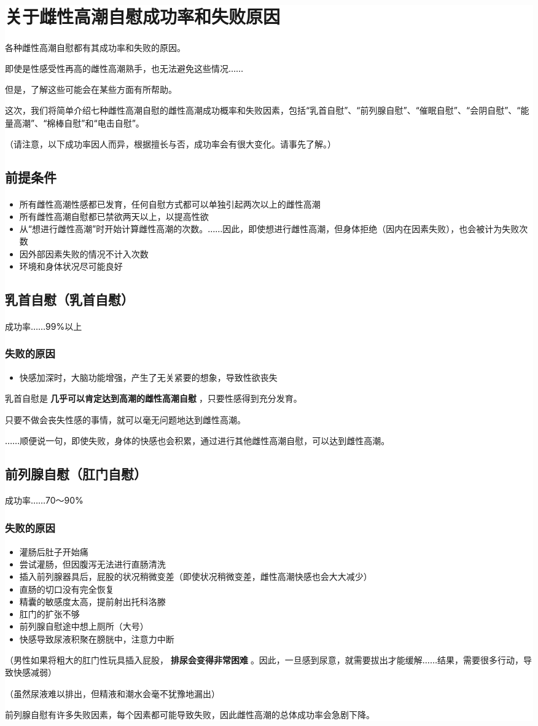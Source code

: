 # 关于雌性高潮自慰成功率和失败原因 [​](#关于雌性高潮自慰成功率和失败原因)

各种雌性高潮自慰都有其成功率和失败的原因。

即使是性感受性再高的雌性高潮熟手，也无法避免这些情况……

但是，了解这些可能会在某些方面有所帮助。

这次，我们将简单介绍七种雌性高潮自慰的雌性高潮成功概率和失败因素，包括“乳首自慰”、“前列腺自慰”、“催眠自慰”、“会阴自慰”、“能量高潮”、“棉棒自慰”和“电击自慰”。

（请注意，以下成功率因人而异，根据擅长与否，成功率会有很大变化。请事先了解。）

## 前提条件 [​](#前提条件)

+   所有雌性高潮性感都已发育，任何自慰方式都可以单独引起两次以上的雌性高潮
+   所有雌性高潮自慰都已禁欲两天以上，以提高性欲
+   从“想进行雌性高潮”时开始计算雌性高潮的次数。……因此，即使想进行雌性高潮，但身体拒绝（因内在因素失败），也会被计为失败次数
+   因外部因素失败的情况不计入次数
+   环境和身体状况尽可能良好

## 乳首自慰（乳首自慰） [​](#乳首自慰-乳首自慰)

成功率……99%以上

### 失败的原因 [​](#失败的原因)

+   快感加深时，大脑功能增强，产生了无关紧要的想象，导致性欲丧失

乳首自慰是 **几乎可以肯定达到高潮的雌性高潮自慰** ，只要性感得到充分发育。

只要不做会丧失性感的事情，就可以毫无问题地达到雌性高潮。

……顺便说一句，即使失败，身体的快感也会积累，通过进行其他雌性高潮自慰，可以达到雌性高潮。

## 前列腺自慰（肛门自慰） [​](#前列腺自慰-肛门自慰)

成功率……70～90%

### 失败的原因 [​](#失败的原因-1)

+   灌肠后肚子开始痛
+   尝试灌肠，但因腹泻无法进行直肠清洗
+   插入前列腺器具后，屁股的状况稍微变差（即使状况稍微变差，雌性高潮快感也会大大减少）
+   直肠的切口没有完全恢复
+   精囊的敏感度太高，提前射出托科洛滕
+   肛门的扩张不够
+   前列腺自慰途中想上厕所（大号）
+   快感导致尿液积聚在膀胱中，注意力中断

（男性如果将粗大的肛门性玩具插入屁股， **排尿会变得非常困难** 。因此，一旦感到尿意，就需要拔出才能缓解……结果，需要很多行动，导致快感减弱）

（虽然尿液难以排出，但精液和潮水会毫不犹豫地漏出）

前列腺自慰有许多失败因素，每个因素都可能导致失败，因此雌性高潮的总体成功率会急剧下降。
